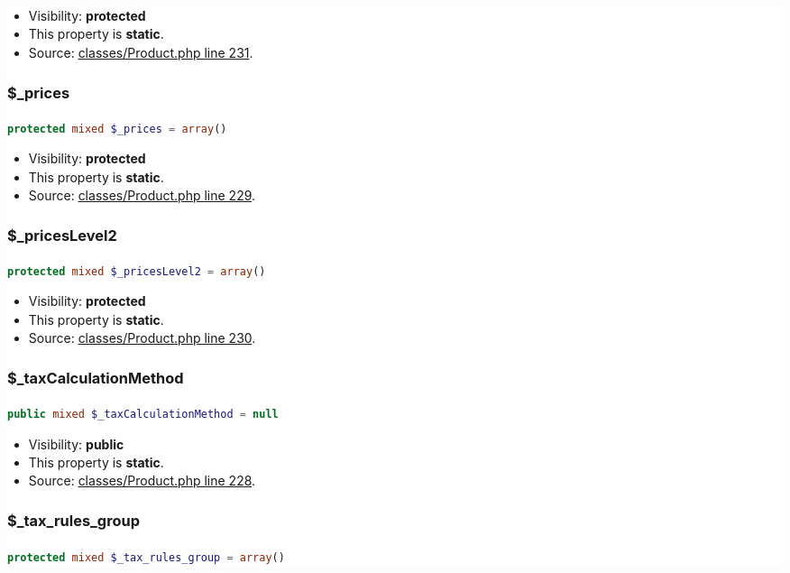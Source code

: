



* Visibility: **protected**
* This property is **static**.
* Source: [classes/Product.php line 231](https://github.com/PrestaShop/PrestaShop/blob/1.6.0.3/classes/Product.php#L231).


### <a name="property-$_prices"></a>$_prices

```php
protected mixed $_prices = array()
```





* Visibility: **protected**
* This property is **static**.
* Source: [classes/Product.php line 229](https://github.com/PrestaShop/PrestaShop/blob/1.6.0.3/classes/Product.php#L229).


### <a name="property-$_pricesLevel2"></a>$_pricesLevel2

```php
protected mixed $_pricesLevel2 = array()
```





* Visibility: **protected**
* This property is **static**.
* Source: [classes/Product.php line 230](https://github.com/PrestaShop/PrestaShop/blob/1.6.0.3/classes/Product.php#L230).


### <a name="property-$_taxCalculationMethod"></a>$_taxCalculationMethod

```php
public mixed $_taxCalculationMethod = null
```





* Visibility: **public**
* This property is **static**.
* Source: [classes/Product.php line 228](https://github.com/PrestaShop/PrestaShop/blob/1.6.0.3/classes/Product.php#L228).


### <a name="property-$_tax_rules_group"></a>$_tax_rules_group

```php
protected mixed $_tax_rules_group = array()
```
